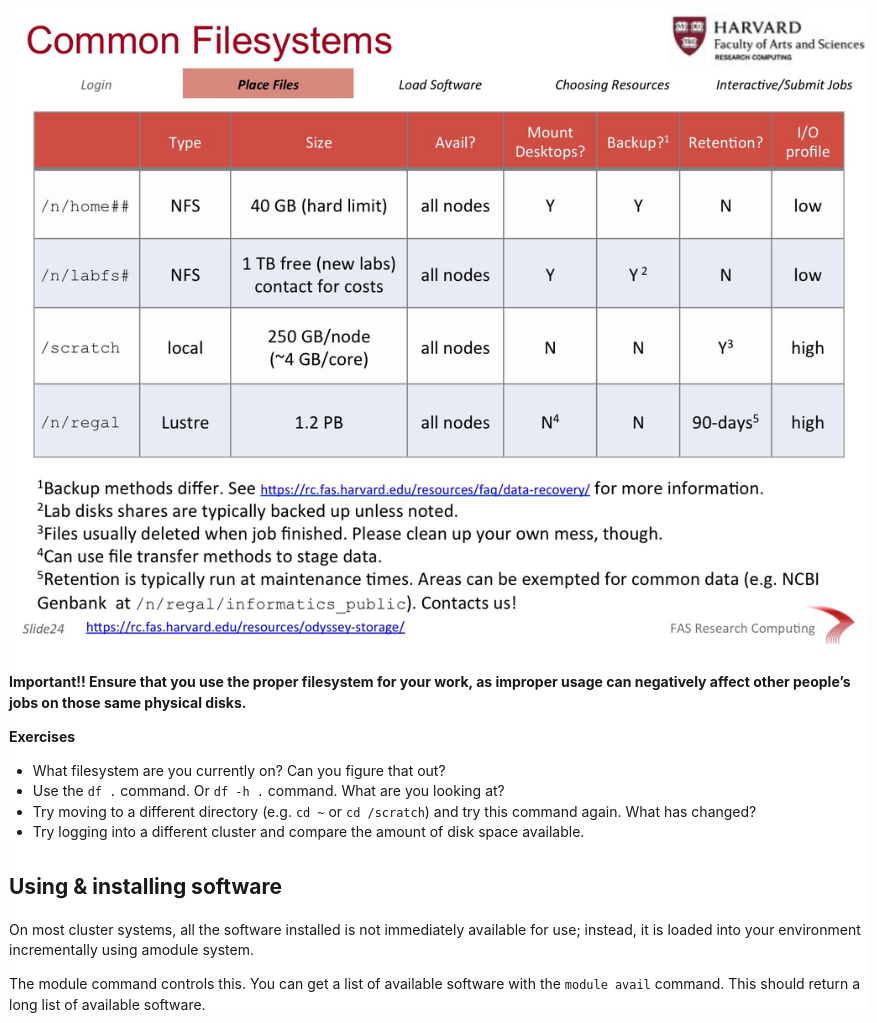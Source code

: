 ![Odyssey filesystems](images/filesystems-odyssey.jpg)

**Important!! Ensure that you use the proper filesystem for your work, as improper usage can negatively affect other people’s jobs on those same physical disks.**

**Exercises**
* What filesystem are you currently on? Can you figure that out?
* Use the `df .` command. Or `df -h .` command. What are you looking at? 
* Try moving to a different directory (e.g. `cd ~` or `cd /scratch`) and try this command again. What has changed?
* Try logging into a different cluster and compare the amount of disk space available.

## Using & installing software

On most cluster systems, all the software installed is not immediately available for use;
instead, it is loaded into your environment incrementally using amodule system. 

The module command controls this. 
You can get a list of available software with the `module avail` command. This should return a long list of available software.
